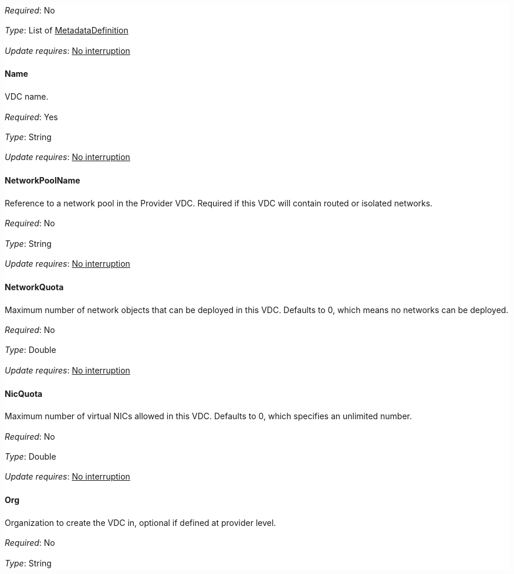 _Required_: No

_Type_: List of <a href="metadatadefinition.md">MetadataDefinition</a>

_Update requires_: [No interruption](https://docs.aws.amazon.com/AWSCloudFormation/latest/UserGuide/using-cfn-updating-stacks-update-behaviors.html#update-no-interrupt)

#### Name

VDC name.

_Required_: Yes

_Type_: String

_Update requires_: [No interruption](https://docs.aws.amazon.com/AWSCloudFormation/latest/UserGuide/using-cfn-updating-stacks-update-behaviors.html#update-no-interrupt)

#### NetworkPoolName

Reference to a network pool in the Provider VDC. Required if this VDC will contain routed or isolated networks.

_Required_: No

_Type_: String

_Update requires_: [No interruption](https://docs.aws.amazon.com/AWSCloudFormation/latest/UserGuide/using-cfn-updating-stacks-update-behaviors.html#update-no-interrupt)

#### NetworkQuota

Maximum number of network objects that can be deployed in this VDC. Defaults to 0, which means no networks can be deployed.

_Required_: No

_Type_: Double

_Update requires_: [No interruption](https://docs.aws.amazon.com/AWSCloudFormation/latest/UserGuide/using-cfn-updating-stacks-update-behaviors.html#update-no-interrupt)

#### NicQuota

Maximum number of virtual NICs allowed in this VDC. Defaults to 0, which specifies an unlimited number.

_Required_: No

_Type_: Double

_Update requires_: [No interruption](https://docs.aws.amazon.com/AWSCloudFormation/latest/UserGuide/using-cfn-updating-stacks-update-behaviors.html#update-no-interrupt)

#### Org

Organization to create the VDC in, optional if defined at provider level.

_Required_: No

_Type_: String

